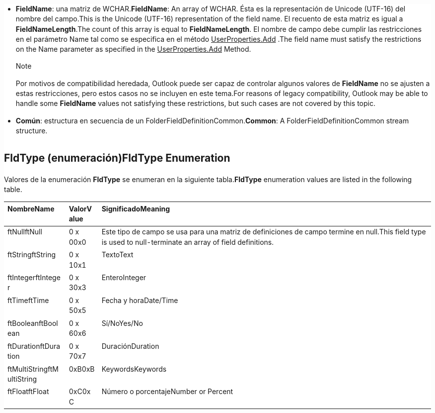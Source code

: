 - <span data-ttu-id="f7cd2-146">**FieldName**: una matriz de WCHAR.</span><span class="sxs-lookup"><span data-stu-id="f7cd2-146">**FieldName**: An array of WCHAR.</span></span> <span data-ttu-id="f7cd2-147">Ésta es la representación de Unicode (UTF-16) del nombre del campo.</span><span class="sxs-lookup"><span data-stu-id="f7cd2-147">This is the Unicode (UTF-16) representation of the field name.</span></span> <span data-ttu-id="f7cd2-148">El recuento de esta matriz es igual a **FieldNameLength**.</span><span class="sxs-lookup"><span data-stu-id="f7cd2-148">The count of this array is equal to **FieldNameLength**.</span></span> <span data-ttu-id="f7cd2-149">El nombre de campo debe cumplir las restricciones en el parámetro Name tal como se especifica en el método [UserProperties.Add](http://msdn.microsoft.com/en-us/library/microsoft.office.interop.outlook.userproperties.add.aspx) .</span><span class="sxs-lookup"><span data-stu-id="f7cd2-149">The field name must satisfy the restrictions on the Name parameter as specified in the [UserProperties.Add](http://msdn.microsoft.com/en-us/library/microsoft.office.interop.outlook.userproperties.add.aspx) Method.</span></span> 
    
   > [!NOTE]
   > <span data-ttu-id="f7cd2-150">Por motivos de compatibilidad heredada, Outlook puede ser capaz de controlar algunos valores de **FieldName** no se ajusten a estas restricciones, pero estos casos no se incluyen en este tema.</span><span class="sxs-lookup"><span data-stu-id="f7cd2-150">For reasons of legacy compatibility, Outlook may be able to handle some **FieldName** values not satisfying these restrictions, but such cases are not covered by this topic.</span></span> 
  
- <span data-ttu-id="f7cd2-151">**Común**: estructura en secuencia de un FolderFieldDefinitionCommon.</span><span class="sxs-lookup"><span data-stu-id="f7cd2-151">**Common**: A FolderFieldDefinitionCommon stream structure.</span></span>
    
## <a name="fldtype-enumeration"></a><span data-ttu-id="f7cd2-152">FldType (enumeración)</span><span class="sxs-lookup"><span data-stu-id="f7cd2-152">FldType Enumeration</span></span>

<span data-ttu-id="f7cd2-153">Valores de la enumeración **FldType** se enumeran en la siguiente tabla.</span><span class="sxs-lookup"><span data-stu-id="f7cd2-153">**FldType** enumeration values are listed in the following table.</span></span> 
  
|<span data-ttu-id="f7cd2-154">Nombre</span><span class="sxs-lookup"><span data-stu-id="f7cd2-154">Name</span></span>|<span data-ttu-id="f7cd2-155">Valor</span><span class="sxs-lookup"><span data-stu-id="f7cd2-155">Value</span></span>|<span data-ttu-id="f7cd2-156">Significado</span><span class="sxs-lookup"><span data-stu-id="f7cd2-156">Meaning</span></span>|
|:-----|:-----|:-----|
|<span data-ttu-id="f7cd2-157">ftNull</span><span class="sxs-lookup"><span data-stu-id="f7cd2-157">ftNull</span></span>  <br/> |<span data-ttu-id="f7cd2-158">0 x 0</span><span class="sxs-lookup"><span data-stu-id="f7cd2-158">0x0</span></span>  <br/> |<span data-ttu-id="f7cd2-159">Este tipo de campo se usa para una matriz de definiciones de campo termine en null.</span><span class="sxs-lookup"><span data-stu-id="f7cd2-159">This field type is used to null-terminate an array of field definitions.</span></span>  <br/> |
|<span data-ttu-id="f7cd2-160">ftString</span><span class="sxs-lookup"><span data-stu-id="f7cd2-160">ftString</span></span>  <br/> |<span data-ttu-id="f7cd2-161">0 x 1</span><span class="sxs-lookup"><span data-stu-id="f7cd2-161">0x1</span></span>  <br/> |<span data-ttu-id="f7cd2-162">Texto</span><span class="sxs-lookup"><span data-stu-id="f7cd2-162">Text</span></span>  <br/> |
|<span data-ttu-id="f7cd2-163">ftInteger</span><span class="sxs-lookup"><span data-stu-id="f7cd2-163">ftInteger</span></span>  <br/> |<span data-ttu-id="f7cd2-164">0 x 3</span><span class="sxs-lookup"><span data-stu-id="f7cd2-164">0x3</span></span>  <br/> |<span data-ttu-id="f7cd2-165">Entero</span><span class="sxs-lookup"><span data-stu-id="f7cd2-165">Integer</span></span>  <br/> |
|<span data-ttu-id="f7cd2-166">ftTime</span><span class="sxs-lookup"><span data-stu-id="f7cd2-166">ftTime</span></span>  <br/> |<span data-ttu-id="f7cd2-167">0 x 5</span><span class="sxs-lookup"><span data-stu-id="f7cd2-167">0x5</span></span>  <br/> |<span data-ttu-id="f7cd2-168">Fecha y hora</span><span class="sxs-lookup"><span data-stu-id="f7cd2-168">Date/Time</span></span>  <br/> |
|<span data-ttu-id="f7cd2-169">ftBoolean</span><span class="sxs-lookup"><span data-stu-id="f7cd2-169">ftBoolean</span></span>  <br/> |<span data-ttu-id="f7cd2-170">0 x 6</span><span class="sxs-lookup"><span data-stu-id="f7cd2-170">0x6</span></span>  <br/> |<span data-ttu-id="f7cd2-171">Sí/No</span><span class="sxs-lookup"><span data-stu-id="f7cd2-171">Yes/No</span></span>  <br/> |
|<span data-ttu-id="f7cd2-172">ftDuration</span><span class="sxs-lookup"><span data-stu-id="f7cd2-172">ftDuration</span></span>  <br/> |<span data-ttu-id="f7cd2-173">0 x 7</span><span class="sxs-lookup"><span data-stu-id="f7cd2-173">0x7</span></span>  <br/> |<span data-ttu-id="f7cd2-174">Duración</span><span class="sxs-lookup"><span data-stu-id="f7cd2-174">Duration</span></span>  <br/> |
|<span data-ttu-id="f7cd2-175">ftMultiString</span><span class="sxs-lookup"><span data-stu-id="f7cd2-175">ftMultiString</span></span>  <br/> |<span data-ttu-id="f7cd2-176">0xB</span><span class="sxs-lookup"><span data-stu-id="f7cd2-176">0xB</span></span>  <br/> |<span data-ttu-id="f7cd2-177">Keywords</span><span class="sxs-lookup"><span data-stu-id="f7cd2-177">Keywords</span></span>  <br/> |
|<span data-ttu-id="f7cd2-178">ftFloat</span><span class="sxs-lookup"><span data-stu-id="f7cd2-178">ftFloat</span></span>  <br/> |<span data-ttu-id="f7cd2-179">0xC</span><span class="sxs-lookup"><span data-stu-id="f7cd2-179">0xC</span></span>  <br/> |<span data-ttu-id="f7cd2-180">Número o porcentaje</span><span class="sxs-lookup"><span data-stu-id="f7cd2-180">Number or Percent</span></span>  <br/> |